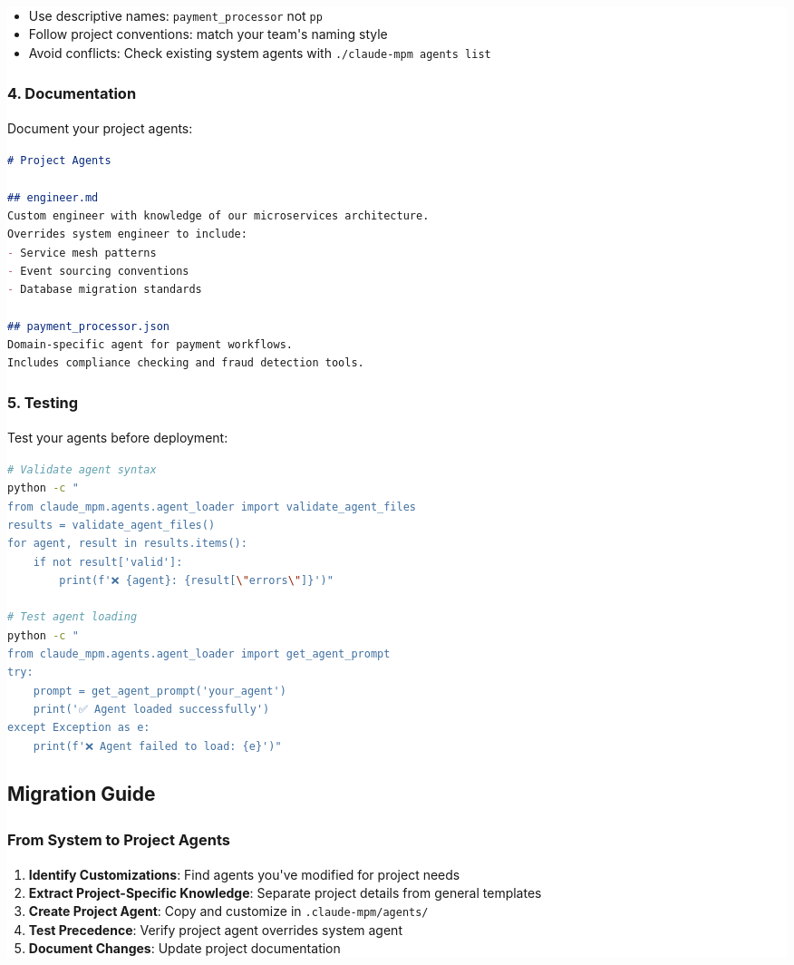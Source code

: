 - Use descriptive names: `payment_processor` not `pp`
- Follow project conventions: match your team's naming style
- Avoid conflicts: Check existing system agents with `./claude-mpm agents list`

### 4. Documentation

Document your project agents:

```markdown
# Project Agents

## engineer.md
Custom engineer with knowledge of our microservices architecture.
Overrides system engineer to include:
- Service mesh patterns
- Event sourcing conventions
- Database migration standards

## payment_processor.json
Domain-specific agent for payment workflows.
Includes compliance checking and fraud detection tools.
```

### 5. Testing

Test your agents before deployment:

```bash
# Validate agent syntax
python -c "
from claude_mpm.agents.agent_loader import validate_agent_files
results = validate_agent_files()
for agent, result in results.items():
    if not result['valid']:
        print(f'❌ {agent}: {result[\"errors\"]}')"

# Test agent loading
python -c "
from claude_mpm.agents.agent_loader import get_agent_prompt
try:
    prompt = get_agent_prompt('your_agent')
    print('✅ Agent loaded successfully')
except Exception as e:
    print(f'❌ Agent failed to load: {e}')"
```

## Migration Guide

### From System to Project Agents

1. **Identify Customizations**: Find agents you've modified for project needs
2. **Extract Project-Specific Knowledge**: Separate project details from general templates
3. **Create Project Agent**: Copy and customize in `.claude-mpm/agents/`
4. **Test Precedence**: Verify project agent overrides system agent
5. **Document Changes**: Update project documentation
